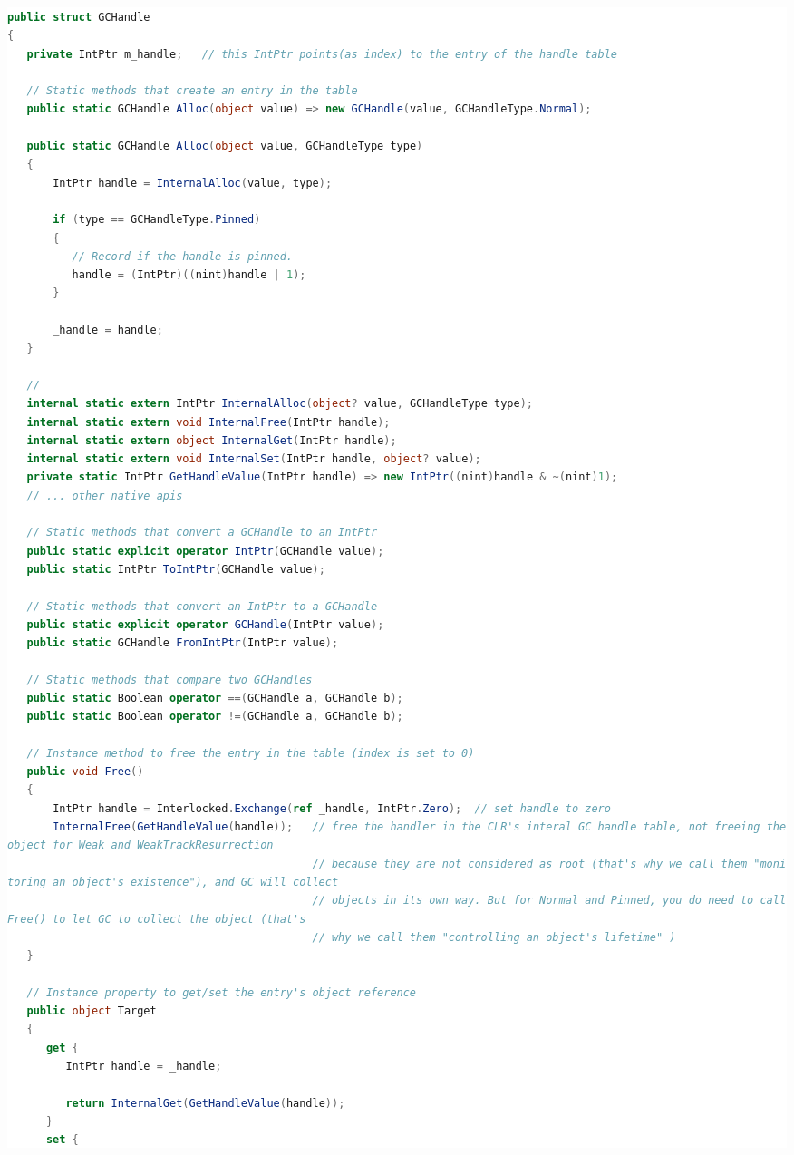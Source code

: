 ```C#
public struct GCHandle 
{
   private IntPtr m_handle;   // this IntPtr points(as index) to the entry of the handle table

   // Static methods that create an entry in the table
   public static GCHandle Alloc(object value) => new GCHandle(value, GCHandleType.Normal);

   public static GCHandle Alloc(object value, GCHandleType type)
   {
       IntPtr handle = InternalAlloc(value, type);

       if (type == GCHandleType.Pinned)
       {
          // Record if the handle is pinned.
          handle = (IntPtr)((nint)handle | 1);
       }
 
       _handle = handle;
   }

   //
   internal static extern IntPtr InternalAlloc(object? value, GCHandleType type);
   internal static extern void InternalFree(IntPtr handle);
   internal static extern object InternalGet(IntPtr handle);
   internal static extern void InternalSet(IntPtr handle, object? value);
   private static IntPtr GetHandleValue(IntPtr handle) => new IntPtr((nint)handle & ~(nint)1);
   // ... other native apis

   // Static methods that convert a GCHandle to an IntPtr
   public static explicit operator IntPtr(GCHandle value);
   public static IntPtr ToIntPtr(GCHandle value); 

   // Static methods that convert an IntPtr to a GCHandle
   public static explicit operator GCHandle(IntPtr value);
   public static GCHandle FromIntPtr(IntPtr value);

   // Static methods that compare two GCHandles
   public static Boolean operator ==(GCHandle a, GCHandle b);
   public static Boolean operator !=(GCHandle a, GCHandle b); 

   // Instance method to free the entry in the table (index is set to 0)
   public void Free()
   {
       IntPtr handle = Interlocked.Exchange(ref _handle, IntPtr.Zero);  // set handle to zero
       InternalFree(GetHandleValue(handle));   // free the handler in the CLR's interal GC handle table, not freeing the object for Weak and WeakTrackResurrection       
                                               // because they are not considered as root (that's why we call them "monitoring an object's existence"), and GC will collect 
                                               // objects in its own way. But for Normal and Pinned, you do need to call Free() to let GC to collect the object (that's 
                                               // why we call them "controlling an object's lifetime" )                                 
   }

   // Instance property to get/set the entry's object reference
   public object Target 
   { 
      get {
         IntPtr handle = _handle;
 
         return InternalGet(GetHandleValue(handle));
      }
      set {
```